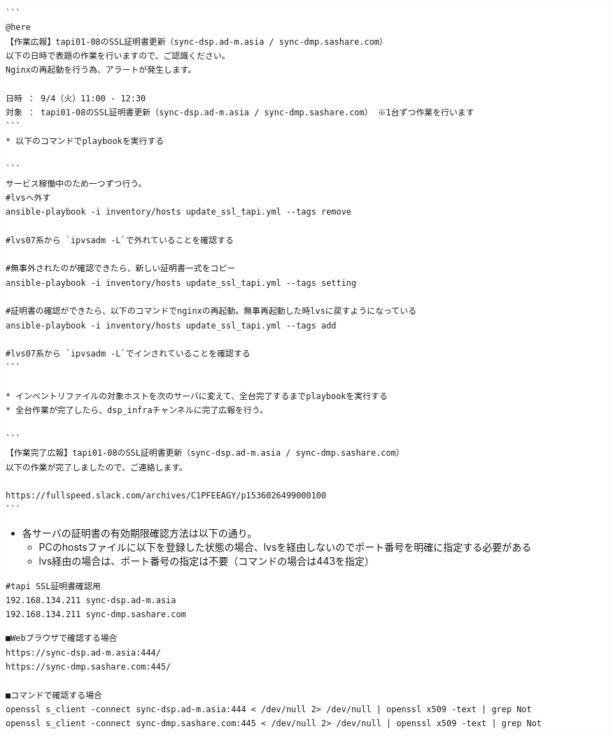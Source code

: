     ```
    @here
    【作業広報】tapi01-08のSSL証明書更新（sync-dsp.ad-m.asia / sync-dmp.sashare.com）
    以下の日時で表題の作業を行いますので、ご認識ください。
    Nginxの再起動を行う為、アラートが発生します。

    日時 ： 9/4（火）11:00 - 12:30
    対象 ： tapi01-08のSSL証明書更新（sync-dsp.ad-m.asia / sync-dmp.sashare.com） ※1台ずつ作業を行います
    ```
    * 以下のコマンドでplaybookを実行する

    ```
    サービス稼働中のため一つずつ行う。
    #lvsへ外す
    ansible-playbook -i inventory/hosts update_ssl_tapi.yml --tags remove

    #lvs07系から `ipvsadm -L`で外れていることを確認する

    #無事外されたのが確認できたら、新しい証明書一式をコピー
    ansible-playbook -i inventory/hosts update_ssl_tapi.yml --tags setting

    #証明書の確認ができたら、以下のコマンドでnginxの再起動。無事再起動した時lvsに戻すようになっている
    ansible-playbook -i inventory/hosts update_ssl_tapi.yml --tags add

    #lvs07系から `ipvsadm -L`でインされていることを確認する
    ```

    * インベントリファイルの対象ホストを次のサーバに変えて、全台完了するまでplaybookを実行する
    * 全台作業が完了したら、dsp_infraチャンネルに完了広報を行う。

    ```
    【作業完了広報】tapi01-08のSSL証明書更新（sync-dsp.ad-m.asia / sync-dmp.sashare.com）
    以下の作業が完了しましたので、ご連絡します。

    https://fullspeed.slack.com/archives/C1PFEEAGY/p1536026499000100
    ```

* 各サーバの証明書の有効期限確認方法は以下の通り。
	* PCのhostsファイルに以下を登録した状態の場合、lvsを経由しないのでポート番号を明確に指定する必要がある
	* lvs経由の場合は、ポート番号の指定は不要（コマンドの場合は443を指定）

```
#tapi SSL証明書確認用
192.168.134.211 sync-dsp.ad-m.asia
192.168.134.211 sync-dmp.sashare.com
```

```
■Webブラウザで確認する場合
https://sync-dsp.ad-m.asia:444/
https://sync-dmp.sashare.com:445/

■コマンドで確認する場合
openssl s_client -connect sync-dsp.ad-m.asia:444 < /dev/null 2> /dev/null | openssl x509 -text | grep Not
openssl s_client -connect sync-dmp.sashare.com:445 < /dev/null 2> /dev/null | openssl x509 -text | grep Not
```
